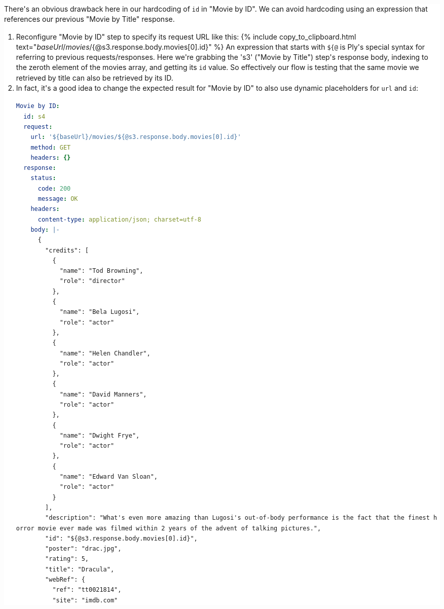 There's an obvious drawback here in our hardcoding of `id` in "Movie by ID". We can avoid hardcoding using an expression 
that references our previous "Movie by Title" response.
1. Reconfigure "Movie by ID" step to specify its request URL like this: {% include copy_to_clipboard.html text="${baseUrl}/movies/${@s3.response.body.movies[0].id}" %}
   An expression that starts with `${@` is Ply's special syntax for referring to previous requests/responses. Here we're grabbing the 
   's3' ("Movie by Title") step's response body, indexing to the zeroth element of the movies array, and getting its `id` value. 
   So effectively our flow is testing that the same movie we retrieved by title can also be retrieved by its ID.
1. In fact, it's a good idea to change the expected result for "Movie by ID" to also use dynamic placeholders for `url` and `id`:
   ```yaml
   Movie by ID:
     id: s4
     request:
       url: '${baseUrl}/movies/${@s3.response.body.movies[0].id}'
       method: GET
       headers: {}
     response:
       status:
         code: 200
         message: OK
       headers:
         content-type: application/json; charset=utf-8
       body: |-
         {
           "credits": [
             {
               "name": "Tod Browning",
               "role": "director"
             },
             {
               "name": "Bela Lugosi",
               "role": "actor"
             },
             {
               "name": "Helen Chandler",
               "role": "actor"
             },
             {
               "name": "David Manners",
               "role": "actor"
             },
             {
               "name": "Dwight Frye",
               "role": "actor"
             },
             {
               "name": "Edward Van Sloan",
               "role": "actor"
             }
           ],
           "description": "What's even more amazing than Lugosi's out-of-body performance is the fact that the finest horror movie ever made was filmed within 2 years of the advent of talking pictures.",
           "id": "${@s3.response.body.movies[0].id}",
           "poster": "drac.jpg",
           "rating": 5,
           "title": "Dracula",
           "webRef": {
             "ref": "tt0021814",
             "site": "imdb.com"
   ```